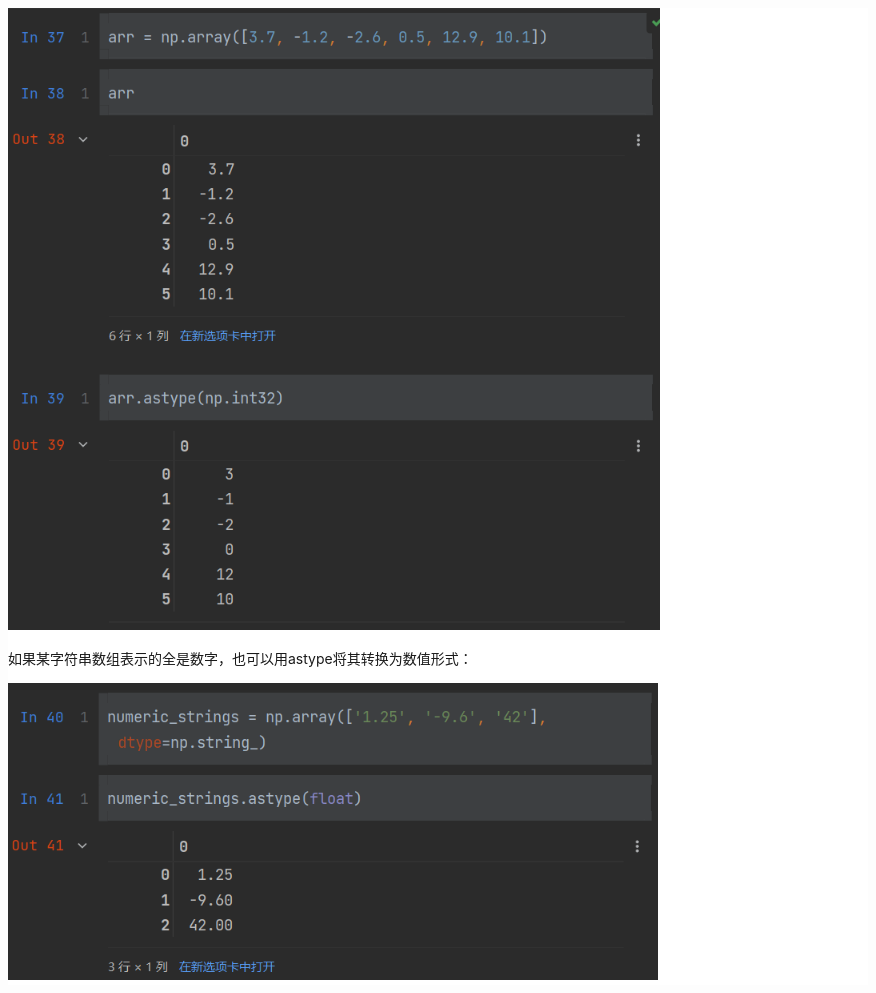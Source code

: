 <img src="pic/image-20220904172623937.png" alt="image-20220904172623937" style="zoom:80%;" />

如果某字符串数组表示的全是数字，也可以用astype将其转换为数值形式：

<img src="pic/image-20220904172745411.png" alt="image-20220904172745411" style="zoom:80%;" />
